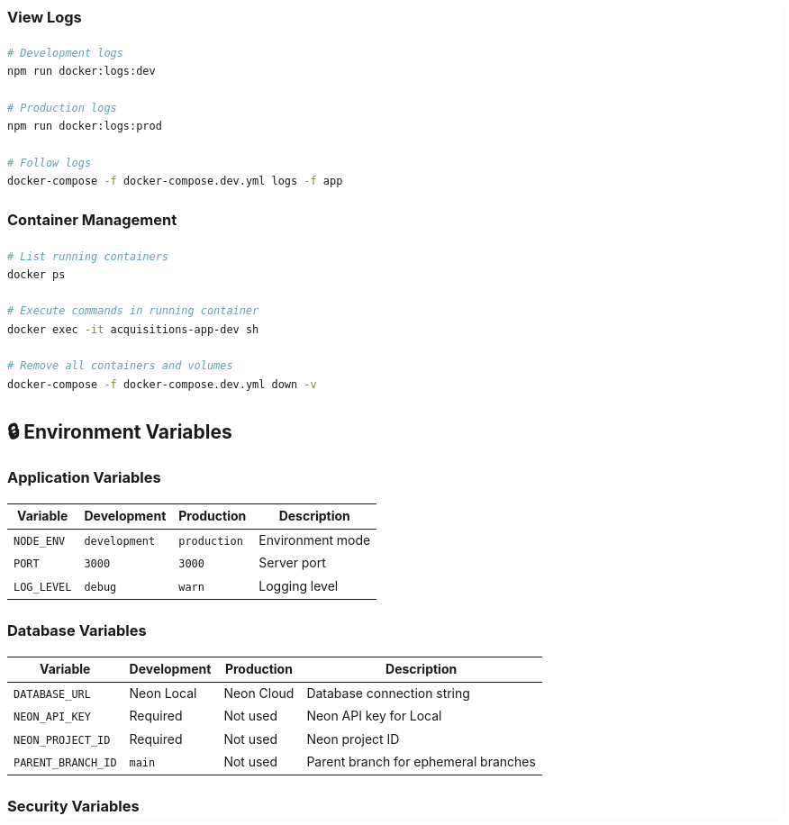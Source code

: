 ### View Logs

```bash
# Development logs
npm run docker:logs:dev

# Production logs
npm run docker:logs:prod

# Follow logs
docker-compose -f docker-compose.dev.yml logs -f app
```

### Container Management

```bash
# List running containers
docker ps

# Execute commands in running container
docker exec -it acquisitions-app-dev sh

# Remove all containers and volumes
docker-compose -f docker-compose.dev.yml down -v
```

## 🔒 Environment Variables

### Application Variables

| Variable    | Development   | Production   | Description      |
| ----------- | ------------- | ------------ | ---------------- |
| `NODE_ENV`  | `development` | `production` | Environment mode |
| `PORT`      | `3000`        | `3000`       | Server port      |
| `LOG_LEVEL` | `debug`       | `warn`       | Logging level    |

### Database Variables

| Variable           | Development | Production | Description                          |
| ------------------ | ----------- | ---------- | ------------------------------------ |
| `DATABASE_URL`     | Neon Local  | Neon Cloud | Database connection string           |
| `NEON_API_KEY`     | Required    | Not used   | Neon API key for Local               |
| `NEON_PROJECT_ID`  | Required    | Not used   | Neon project ID                      |
| `PARENT_BRANCH_ID` | `main`      | Not used   | Parent branch for ephemeral branches |

### Security Variables
